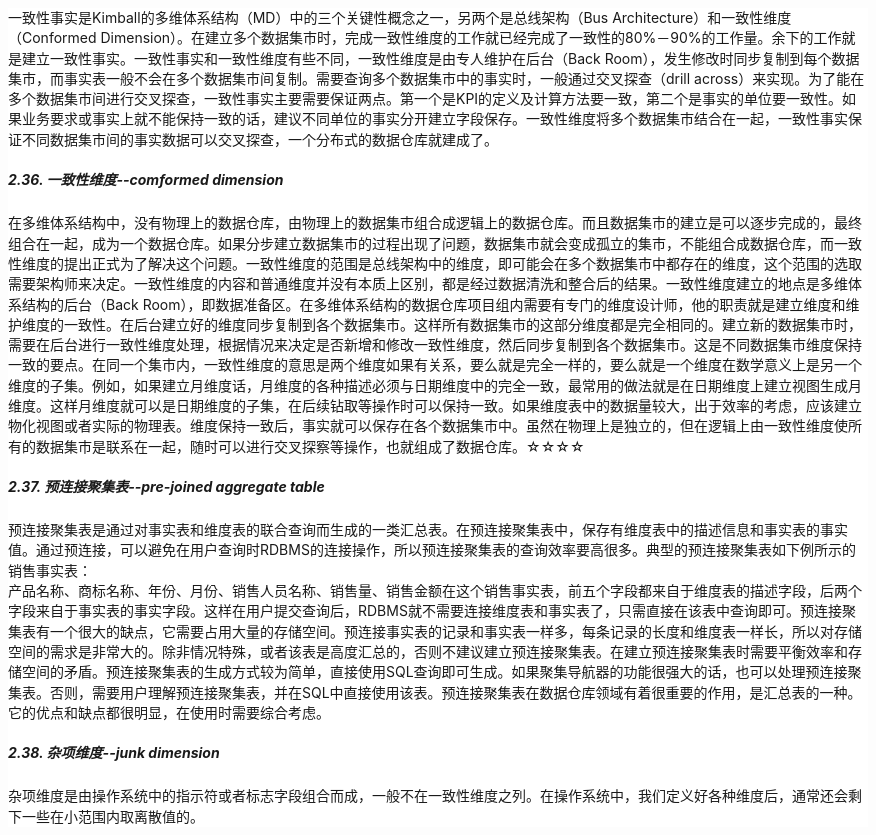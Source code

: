 一致性事实是Kimball的多维体系结构（MD）中的三个关键性概念之一，另两个是总线架构（Bus Architecture）和一致性维度（Conformed Dimension）。在建立多个数据集市时，完成一致性维度的工作就已经完成了一致性的80%－90%的工作量。余下的工作就是建立一致性事实。一致性事实和一致性维度有些不同，一致性维度是由专人维护在后台（Back Room），发生修改时同步复制到每个数据集市，而事实表一般不会在多个数据集市间复制。需要查询多个数据集市中的事实时，一般通过交叉探查（drill across）来实现。为了能在多个数据集市间进行交叉探查，一致性事实主要需要保证两点。第一个是KPI的定义及计算方法要一致，第二个是事实的单位要一致性。如果业务要求或事实上就不能保持一致的话，建议不同单位的事实分开建立字段保存。一致性维度将多个数据集市结合在一起，一致性事实保证不同数据集市间的事实数据可以交叉探查，一个分布式的数据仓库就建成了。    

##### 2.36. 一致性维度--comformed dimension    

在多维体系结构中，没有物理上的数据仓库，由物理上的数据集市组合成逻辑上的数据仓库。而且数据集市的建立是可以逐步完成的，最终组合在一起，成为一个数据仓库。如果分步建立数据集市的过程出现了问题，数据集市就会变成孤立的集市，不能组合成数据仓库，而一致性维度的提出正式为了解决这个问题。一致性维度的范围是总线架构中的维度，即可能会在多个数据集市中都存在的维度，这个范围的选取需要架构师来决定。一致性维度的内容和普通维度并没有本质上区别，都是经过数据清洗和整合后的结果。一致性维度建立的地点是多维体系结构的后台（Back Room），即数据准备区。在多维体系结构的数据仓库项目组内需要有专门的维度设计师，他的职责就是建立维度和维护维度的一致性。在后台建立好的维度同步复制到各个数据集市。这样所有数据集市的这部分维度都是完全相同的。建立新的数据集市时，需要在后台进行一致性维度处理，根据情况来决定是否新增和修改一致性维度，然后同步复制到各个数据集市。这是不同数据集市维度保持一致的要点。在同一个集市内，一致性维度的意思是两个维度如果有关系，要么就是完全一样的，要么就是一个维度在数学意义上是另一个维度的子集。例如，如果建立月维度话，月维度的各种描述必须与日期维度中的完全一致，最常用的做法就是在日期维度上建立视图生成月维度。这样月维度就可以是日期维度的子集，在后续钻取等操作时可以保持一致。如果维度表中的数据量较大，出于效率的考虑，应该建立物化视图或者实际的物理表。维度保持一致后，事实就可以保存在各个数据集市中。虽然在物理上是独立的，但在逻辑上由一致性维度使所有的数据集市是联系在一起，随时可以进行交叉探察等操作，也就组成了数据仓库。☆☆☆☆    

##### 2.37. 预连接聚集表--pre-joined aggregate table    

预连接聚集表是通过对事实表和维度表的联合查询而生成的一类汇总表。在预连接聚集表中，保存有维度表中的描述信息和事实表的事实值。通过预连接，可以避免在用户查询时RDBMS的连接操作，所以预连接聚集表的查询效率要高很多。典型的预连接聚集表如下例所示的销售事实表：    
产品名称、商标名称、年份、月份、销售人员名称、销售量、销售金额在这个销售事实表，前五个字段都来自于维度表的描述字段，后两个字段来自于事实表的事实字段。这样在用户提交查询后，RDBMS就不需要连接维度表和事实表了，只需直接在该表中查询即可。预连接聚集表有一个很大的缺点，它需要占用大量的存储空间。预连接事实表的记录和事实表一样多，每条记录的长度和维度表一样长，所以对存储空间的需求是非常大的。除非情况特殊，或者该表是高度汇总的，否则不建议建立预连接聚集表。在建立预连接聚集表时需要平衡效率和存储空间的矛盾。预连接聚集表的生成方式较为简单，直接使用SQL查询即可生成。如果聚集导航器的功能很强大的话，也可以处理预连接聚集表。否则，需要用户理解预连接聚集表，并在SQL中直接使用该表。预连接聚集表在数据仓库领域有着很重要的作用，是汇总表的一种。它的优点和缺点都很明显，在使用时需要综合考虑。    

##### 2.38. 杂项维度--junk dimension    

杂项维度是由操作系统中的指示符或者标志字段组合而成，一般不在一致性维度之列。在操作系统中，我们定义好各种维度后，通常还会剩下一些在小范围内取离散值的。


